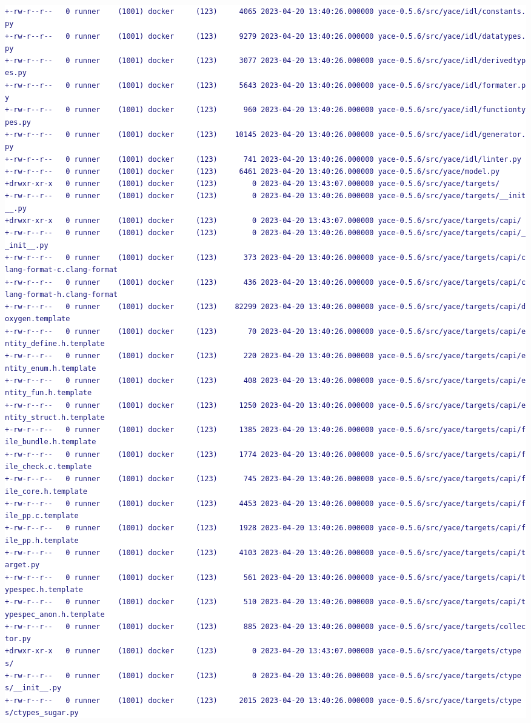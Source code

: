 ```diff
+-rw-r--r--   0 runner    (1001) docker     (123)     4065 2023-04-20 13:40:26.000000 yace-0.5.6/src/yace/idl/constants.py
+-rw-r--r--   0 runner    (1001) docker     (123)     9279 2023-04-20 13:40:26.000000 yace-0.5.6/src/yace/idl/datatypes.py
+-rw-r--r--   0 runner    (1001) docker     (123)     3077 2023-04-20 13:40:26.000000 yace-0.5.6/src/yace/idl/derivedtypes.py
+-rw-r--r--   0 runner    (1001) docker     (123)     5643 2023-04-20 13:40:26.000000 yace-0.5.6/src/yace/idl/formater.py
+-rw-r--r--   0 runner    (1001) docker     (123)      960 2023-04-20 13:40:26.000000 yace-0.5.6/src/yace/idl/functiontypes.py
+-rw-r--r--   0 runner    (1001) docker     (123)    10145 2023-04-20 13:40:26.000000 yace-0.5.6/src/yace/idl/generator.py
+-rw-r--r--   0 runner    (1001) docker     (123)      741 2023-04-20 13:40:26.000000 yace-0.5.6/src/yace/idl/linter.py
+-rw-r--r--   0 runner    (1001) docker     (123)     6461 2023-04-20 13:40:26.000000 yace-0.5.6/src/yace/model.py
+drwxr-xr-x   0 runner    (1001) docker     (123)        0 2023-04-20 13:43:07.000000 yace-0.5.6/src/yace/targets/
+-rw-r--r--   0 runner    (1001) docker     (123)        0 2023-04-20 13:40:26.000000 yace-0.5.6/src/yace/targets/__init__.py
+drwxr-xr-x   0 runner    (1001) docker     (123)        0 2023-04-20 13:43:07.000000 yace-0.5.6/src/yace/targets/capi/
+-rw-r--r--   0 runner    (1001) docker     (123)        0 2023-04-20 13:40:26.000000 yace-0.5.6/src/yace/targets/capi/__init__.py
+-rw-r--r--   0 runner    (1001) docker     (123)      373 2023-04-20 13:40:26.000000 yace-0.5.6/src/yace/targets/capi/clang-format-c.clang-format
+-rw-r--r--   0 runner    (1001) docker     (123)      436 2023-04-20 13:40:26.000000 yace-0.5.6/src/yace/targets/capi/clang-format-h.clang-format
+-rw-r--r--   0 runner    (1001) docker     (123)    82299 2023-04-20 13:40:26.000000 yace-0.5.6/src/yace/targets/capi/doxygen.template
+-rw-r--r--   0 runner    (1001) docker     (123)       70 2023-04-20 13:40:26.000000 yace-0.5.6/src/yace/targets/capi/entity_define.h.template
+-rw-r--r--   0 runner    (1001) docker     (123)      220 2023-04-20 13:40:26.000000 yace-0.5.6/src/yace/targets/capi/entity_enum.h.template
+-rw-r--r--   0 runner    (1001) docker     (123)      408 2023-04-20 13:40:26.000000 yace-0.5.6/src/yace/targets/capi/entity_fun.h.template
+-rw-r--r--   0 runner    (1001) docker     (123)     1250 2023-04-20 13:40:26.000000 yace-0.5.6/src/yace/targets/capi/entity_struct.h.template
+-rw-r--r--   0 runner    (1001) docker     (123)     1385 2023-04-20 13:40:26.000000 yace-0.5.6/src/yace/targets/capi/file_bundle.h.template
+-rw-r--r--   0 runner    (1001) docker     (123)     1774 2023-04-20 13:40:26.000000 yace-0.5.6/src/yace/targets/capi/file_check.c.template
+-rw-r--r--   0 runner    (1001) docker     (123)      745 2023-04-20 13:40:26.000000 yace-0.5.6/src/yace/targets/capi/file_core.h.template
+-rw-r--r--   0 runner    (1001) docker     (123)     4453 2023-04-20 13:40:26.000000 yace-0.5.6/src/yace/targets/capi/file_pp.c.template
+-rw-r--r--   0 runner    (1001) docker     (123)     1928 2023-04-20 13:40:26.000000 yace-0.5.6/src/yace/targets/capi/file_pp.h.template
+-rw-r--r--   0 runner    (1001) docker     (123)     4103 2023-04-20 13:40:26.000000 yace-0.5.6/src/yace/targets/capi/target.py
+-rw-r--r--   0 runner    (1001) docker     (123)      561 2023-04-20 13:40:26.000000 yace-0.5.6/src/yace/targets/capi/typespec.h.template
+-rw-r--r--   0 runner    (1001) docker     (123)      510 2023-04-20 13:40:26.000000 yace-0.5.6/src/yace/targets/capi/typespec_anon.h.template
+-rw-r--r--   0 runner    (1001) docker     (123)      885 2023-04-20 13:40:26.000000 yace-0.5.6/src/yace/targets/collector.py
+drwxr-xr-x   0 runner    (1001) docker     (123)        0 2023-04-20 13:43:07.000000 yace-0.5.6/src/yace/targets/ctypes/
+-rw-r--r--   0 runner    (1001) docker     (123)        0 2023-04-20 13:40:26.000000 yace-0.5.6/src/yace/targets/ctypes/__init__.py
+-rw-r--r--   0 runner    (1001) docker     (123)     2015 2023-04-20 13:40:26.000000 yace-0.5.6/src/yace/targets/ctypes/ctypes_sugar.py
```